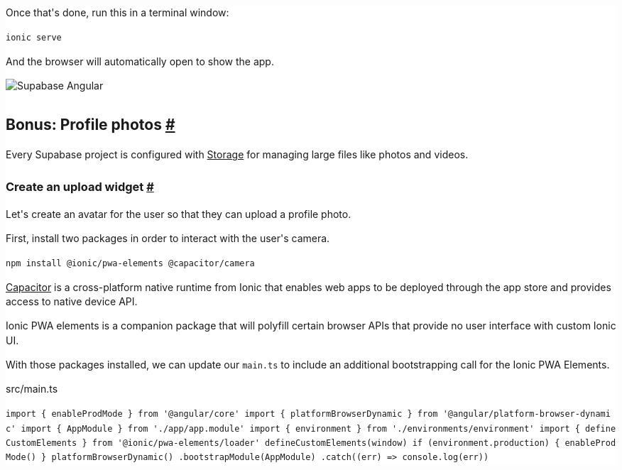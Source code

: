 Once that's done, run this in a terminal window:

`
ionic serve
`

And the browser will automatically open to show the app.

![Supabase Angular](https://supabase.com/docs/img/ionic-demos/ionic-angular.png)

## Bonus: Profile photos [\#](https://supabase.com/docs/guides/getting-started/tutorials/with-ionic-angular\#bonus-profile-photos)

Every Supabase project is configured with [Storage](https://supabase.com/docs/guides/storage) for managing large files like photos and videos.

### Create an upload widget [\#](https://supabase.com/docs/guides/getting-started/tutorials/with-ionic-angular\#create-an-upload-widget)

Let's create an avatar for the user so that they can upload a profile photo.

First, install two packages in order to interact with the user's camera.

`
npm install @ionic/pwa-elements @capacitor/camera
`

[Capacitor](https://capacitorjs.com/) is a cross-platform native runtime from Ionic that enables web apps to be deployed through the app store and provides access to native device API.

Ionic PWA elements is a companion package that will polyfill certain browser APIs that provide no user interface with custom Ionic UI.

With those packages installed, we can update our `main.ts` to include an additional bootstrapping call for the Ionic PWA Elements.

src/main.ts

`
import { enableProdMode } from '@angular/core'
import { platformBrowserDynamic } from '@angular/platform-browser-dynamic'
import { AppModule } from './app/app.module'
import { environment } from './environments/environment'
import { defineCustomElements } from '@ionic/pwa-elements/loader'
defineCustomElements(window)
if (environment.production) {
enableProdMode()
}
platformBrowserDynamic()
.bootstrapModule(AppModule)
.catch((err) => console.log(err))
`
